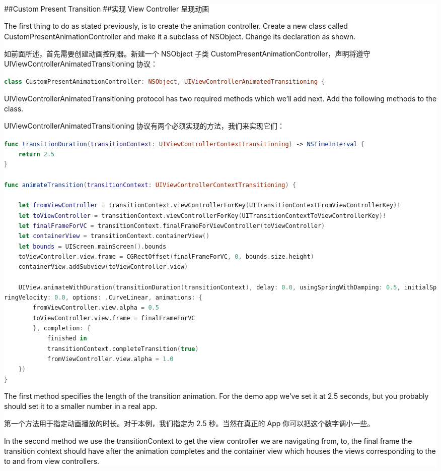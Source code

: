 ##Custom Present Transition
##实现 View Controller 呈现动画

The first thing to do as stated previously, is to create the animation controller. Create a new class called CustomPresentAnimationController and make it a subclass of NSObject. Change its declaration as shown.

如前面所述，首先需要创建动画控制器。新建一个 NSObject 子类 CustomPresentAnimationController，声明将遵守 UIViewControllerAnimatedTransitioning 协议：

```swift
class CustomPresentAnimationController: NSObject, UIViewControllerAnimatedTransitioning {
```

UIViewControllerAnimatedTransitioning protocol has two required methods which we’ll add next. Add the following methods to the class.

UIViewControllerAnimatedTransitioning 协议有两个必须实现的方法，我们来实现它们：

```swift
func transitionDuration(transitionContext: UIViewControllerContextTransitioning) -> NSTimeInterval {
    return 2.5
}
    
func animateTransition(transitionContext: UIViewControllerContextTransitioning) {
        
    let fromViewController = transitionContext.viewControllerForKey(UITransitionContextFromViewControllerKey)!
    let toViewController = transitionContext.viewControllerForKey(UITransitionContextToViewControllerKey)!
    let finalFrameForVC = transitionContext.finalFrameForViewController(toViewController)
    let containerView = transitionContext.containerView()
    let bounds = UIScreen.mainScreen().bounds
    toViewController.view.frame = CGRectOffset(finalFrameForVC, 0, bounds.size.height)
    containerView.addSubview(toViewController.view)
        
    UIView.animateWithDuration(transitionDuration(transitionContext), delay: 0.0, usingSpringWithDamping: 0.5, initialSpringVelocity: 0.0, options: .CurveLinear, animations: {
        fromViewController.view.alpha = 0.5
        toViewController.view.frame = finalFrameForVC
        }, completion: {
            finished in
            transitionContext.completeTransition(true)
            fromViewController.view.alpha = 1.0
    })
}
```
The first method specifies the length of the transition animation. For the demo app we’ve set it at 2.5 seconds, but you probably should set it to a smaller number in a real app.

第一个方法用于指定动画播放的时长。对于本例，我们指定为 2.5 秒。当然在真正的 App 你可以把这个数字调小一些。

In the second method we use the transitionContext to get the view controller we are navigating from, to, the final frame the transition context should have after the animation completes and the container view which houses the views corresponding to the to and from view controllers.

